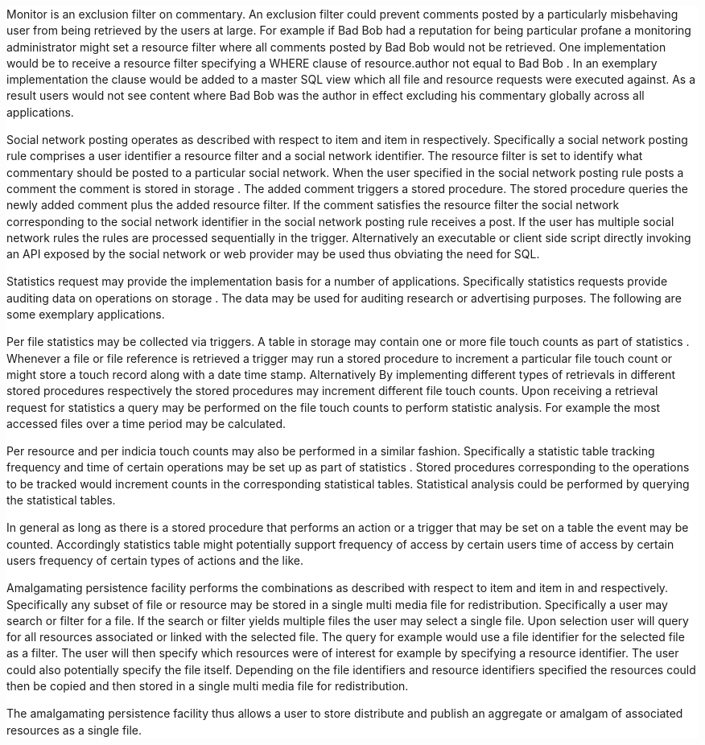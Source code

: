 Monitor is an exclusion filter on commentary. An exclusion filter could prevent comments posted by a particularly misbehaving user from being retrieved by the users at large. For example if Bad Bob had a reputation for being particular profane a monitoring administrator might set a resource filter where all comments posted by Bad Bob would not be retrieved. One implementation would be to receive a resource filter specifying a WHERE clause of resource.author not equal to Bad Bob . In an exemplary implementation the clause would be added to a master SQL view which all file and resource requests were executed against. As a result users would not see content where Bad Bob was the author in effect excluding his commentary globally across all applications.

Social network posting operates as described with respect to item and item in respectively. Specifically a social network posting rule comprises a user identifier a resource filter and a social network identifier. The resource filter is set to identify what commentary should be posted to a particular social network. When the user specified in the social network posting rule posts a comment the comment is stored in storage . The added comment triggers a stored procedure. The stored procedure queries the newly added comment plus the added resource filter. If the comment satisfies the resource filter the social network corresponding to the social network identifier in the social network posting rule receives a post. If the user has multiple social network rules the rules are processed sequentially in the trigger. Alternatively an executable or client side script directly invoking an API exposed by the social network or web provider may be used thus obviating the need for SQL.

Statistics request may provide the implementation basis for a number of applications. Specifically statistics requests provide auditing data on operations on storage . The data may be used for auditing research or advertising purposes. The following are some exemplary applications.

Per file statistics may be collected via triggers. A table in storage may contain one or more file touch counts as part of statistics . Whenever a file or file reference is retrieved a trigger may run a stored procedure to increment a particular file touch count or might store a touch record along with a date time stamp. Alternatively By implementing different types of retrievals in different stored procedures respectively the stored procedures may increment different file touch counts. Upon receiving a retrieval request for statistics a query may be performed on the file touch counts to perform statistic analysis. For example the most accessed files over a time period may be calculated.

Per resource and per indicia touch counts may also be performed in a similar fashion. Specifically a statistic table tracking frequency and time of certain operations may be set up as part of statistics . Stored procedures corresponding to the operations to be tracked would increment counts in the corresponding statistical tables. Statistical analysis could be performed by querying the statistical tables.

In general as long as there is a stored procedure that performs an action or a trigger that may be set on a table the event may be counted. Accordingly statistics table might potentially support frequency of access by certain users time of access by certain users frequency of certain types of actions and the like.

Amalgamating persistence facility performs the combinations as described with respect to item and item in and respectively. Specifically any subset of file or resource may be stored in a single multi media file for redistribution. Specifically a user may search or filter for a file. If the search or filter yields multiple files the user may select a single file. Upon selection user will query for all resources associated or linked with the selected file. The query for example would use a file identifier for the selected file as a filter. The user will then specify which resources were of interest for example by specifying a resource identifier. The user could also potentially specify the file itself. Depending on the file identifiers and resource identifiers specified the resources could then be copied and then stored in a single multi media file for redistribution.

The amalgamating persistence facility thus allows a user to store distribute and publish an aggregate or amalgam of associated resources as a single file.
